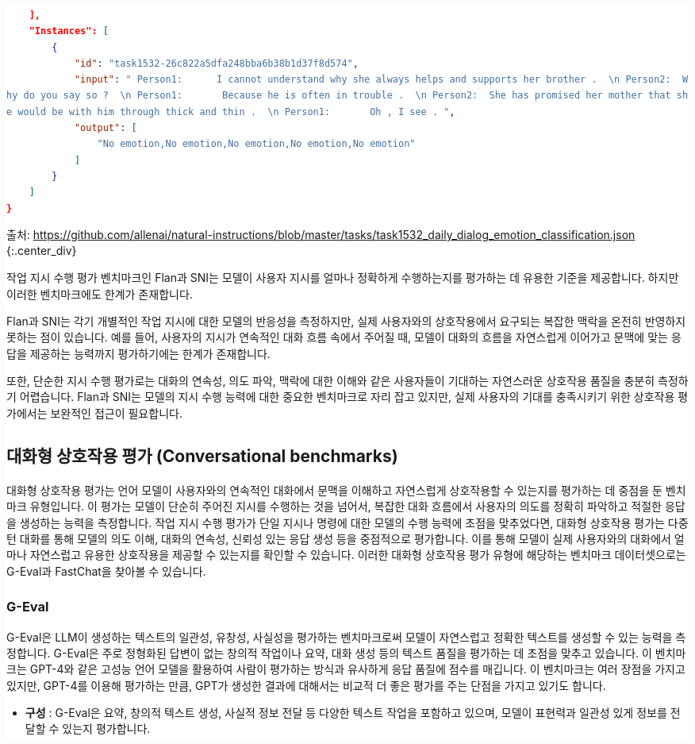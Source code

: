 ```json
    ],
    "Instances": [
        {
            "id": "task1532-26c822a5dfa248bba6b38b1d37f8d574",
            "input": " Person1:      I cannot understand why she always helps and supports her brother .  \n Person2:  Why do you say so ?  \n Person1:       Because he is often in trouble .  \n Person2:  She has promised her mother that she would be with him through thick and thin .  \n Person1:       Oh , I see . ",
            "output": [
                "No emotion,No emotion,No emotion,No emotion,No emotion"
            ]
        }
    ]
}
```

출처: <https://github.com/allenai/natural-instructions/blob/master/tasks/task1532_daily_dialog_emotion_classification.json>
{:.center_div}



작업 지시 수행 평가 벤치마크인 Flan과 SNI는 모델이 사용자 지시를 얼마나 정확하게 수행하는지를 평가하는 데 유용한 기준을 제공합니다.
하지만 이러한 벤치마크에도 한계가 존재합니다.

Flan과 SNI는 각기 개별적인 작업 지시에 대한 모델의 반응성을 측정하지만, 실제 사용자와의 상호작용에서 요구되는 복잡한 맥락을 온전히
반영하지 못하는 점이 있습니다. 예를 들어, 사용자의 지시가 연속적인 대화 흐름 속에서 주어질 때, 모델이 대화의 흐름을 자연스럽게 이어가고
문맥에 맞는 응답을 제공하는 능력까지 평가하기에는 한계가 존재합니다.

또한, 단순한 지시 수행 평가로는 대화의 연속성, 의도 파악, 맥락에 대한 이해와 같은 사용자들이 기대하는 자연스러운 상호작용 품질을 충분히
측정하기 어렵습니다. Flan과 SNI는 모델의 지시 수행 능력에 대한 중요한 벤치마크로 자리 잡고 있지만, 실제 사용자의 기대를 충족시키기
위한 상호작용 평가에서는 보완적인 접근이 필요합니다.



## 대화형 상호작용 평가 (Conversational benchmarks)

대화형 상호작용 평가는 언어 모델이 사용자와의 연속적인 대화에서 문맥을 이해하고 자연스럽게 상호작용할 수 있는지를 평가하는 데 중점을 둔
벤치마크 유형입니다. 이 평가는 모델이 단순히 주어진 지시를 수행하는 것을 넘어서, 복잡한 대화 흐름에서 사용자의 의도를 정확히 파악하고
적절한 응답을 생성하는 능력을 측정합니다. 작업 지시 수행 평가가 단일 지시나 명령에 대한 모델의 수행 능력에 초점을 맞추었다면, 대화형
상호작용 평가는 다중 턴 대화를 통해 모델의 의도 이해, 대화의 연속성, 신뢰성 있는 응답 생성 등을 중점적으로 평가합니다. 이를 통해
모델이 실제 사용자와의 대화에서 얼마나 자연스럽고 유용한 상호작용을 제공할 수 있는지를 확인할 수 있습니다. 이러한 대화형 상호작용 평가
유형에 해당하는 벤치마크 데이터셋으로는 G-Eval과 FastChat을 찾아볼 수 있습니다.



### G-Eval

G-Eval은 LLM이 생성하는 텍스트의 일관성, 유창성, 사실성을 평가하는 벤치마크로써 모델이 자연스럽고 정확한 텍스트를 생성할 수 있는
능력을 측정합니다. G-Eval은 주로 정형화된 답변이 없는 창의적 작업이나 요약, 대화 생성 등의 텍스트 품질을 평가하는 데 초점을 맞추고
있습니다. 이 벤치마크는 GPT-4와 같은 고성능 언어 모델을 활용하여 사람이 평가하는 방식과 유사하게 응답 품질에 점수를 매깁니다. 이
벤치마크는 여러 장점을 가지고 있지만, GPT-4를 이용해 평가하는 만큼, GPT가 생성한 결과에 대해서는 비교적 더 좋은 평가를 주는
단점을 가지고 있기도 합니다.

- **구성** : G-Eval은 요약, 창의적 텍스트 생성, 사실적 정보 전달 등 다양한 텍스트 작업을 포함하고 있으며,
모델이 표현력과 일관성 있게 정보를 전달할 수 있는지 평가합니다.
